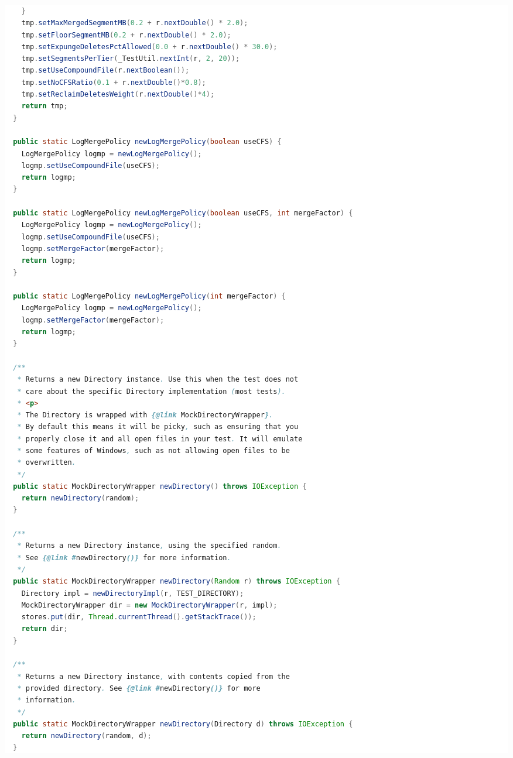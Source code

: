 ```java
    }
    tmp.setMaxMergedSegmentMB(0.2 + r.nextDouble() * 2.0);
    tmp.setFloorSegmentMB(0.2 + r.nextDouble() * 2.0);
    tmp.setExpungeDeletesPctAllowed(0.0 + r.nextDouble() * 30.0);
    tmp.setSegmentsPerTier(_TestUtil.nextInt(r, 2, 20));
    tmp.setUseCompoundFile(r.nextBoolean());
    tmp.setNoCFSRatio(0.1 + r.nextDouble()*0.8);
    tmp.setReclaimDeletesWeight(r.nextDouble()*4);
    return tmp;
  }

  public static LogMergePolicy newLogMergePolicy(boolean useCFS) {
    LogMergePolicy logmp = newLogMergePolicy();
    logmp.setUseCompoundFile(useCFS);
    return logmp;
  }

  public static LogMergePolicy newLogMergePolicy(boolean useCFS, int mergeFactor) {
    LogMergePolicy logmp = newLogMergePolicy();
    logmp.setUseCompoundFile(useCFS);
    logmp.setMergeFactor(mergeFactor);
    return logmp;
  }

  public static LogMergePolicy newLogMergePolicy(int mergeFactor) {
    LogMergePolicy logmp = newLogMergePolicy();
    logmp.setMergeFactor(mergeFactor);
    return logmp;
  }

  /**
   * Returns a new Directory instance. Use this when the test does not
   * care about the specific Directory implementation (most tests).
   * <p>
   * The Directory is wrapped with {@link MockDirectoryWrapper}.
   * By default this means it will be picky, such as ensuring that you
   * properly close it and all open files in your test. It will emulate
   * some features of Windows, such as not allowing open files to be
   * overwritten.
   */
  public static MockDirectoryWrapper newDirectory() throws IOException {
    return newDirectory(random);
  }
  
  /**
   * Returns a new Directory instance, using the specified random.
   * See {@link #newDirectory()} for more information.
   */
  public static MockDirectoryWrapper newDirectory(Random r) throws IOException {
    Directory impl = newDirectoryImpl(r, TEST_DIRECTORY);
    MockDirectoryWrapper dir = new MockDirectoryWrapper(r, impl);
    stores.put(dir, Thread.currentThread().getStackTrace());
    return dir;
  }
  
  /**
   * Returns a new Directory instance, with contents copied from the
   * provided directory. See {@link #newDirectory()} for more
   * information.
   */
  public static MockDirectoryWrapper newDirectory(Directory d) throws IOException {
    return newDirectory(random, d);
  }
```
